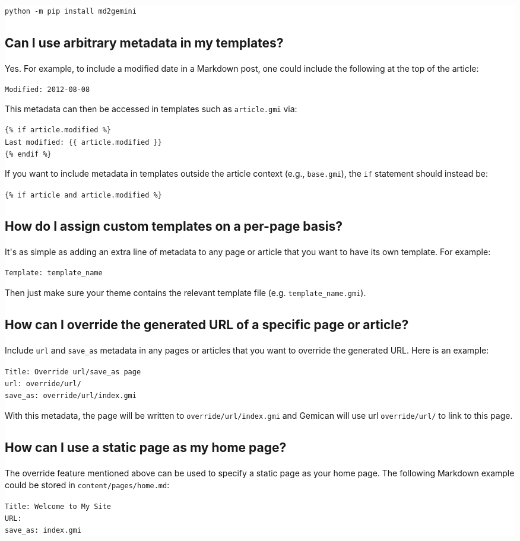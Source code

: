     python -m pip install md2gemini

## Can I use arbitrary metadata in my templates?

Yes. For example, to include a modified date in a Markdown post, one
could include the following at the top of the article:

    Modified: 2012-08-08

This metadata can then be accessed in templates such as `article.gmi`
via:

    {% if article.modified %}
    Last modified: {{ article.modified }}
    {% endif %}

If you want to include metadata in templates outside the article context
(e.g., `base.gmi`), the `if` statement should instead be:

    {% if article and article.modified %}

## How do I assign custom templates on a per-page basis?

It's as simple as adding an extra line of metadata to any page or
article that you want to have its own template. For example:

    Template: template_name

Then just make sure your theme contains the relevant template file (e.g.
`template_name.gmi`).

## How can I override the generated URL of a specific page or article?

Include `url` and `save_as` metadata in any pages or articles that you
want to override the generated URL. Here is an example:

    Title: Override url/save_as page
    url: override/url/
    save_as: override/url/index.gmi

With this metadata, the page will be written to
`override/url/index.gmi` and Gemican will use url `override/url/` to
link to this page.

## How can I use a static page as my home page?

The override feature mentioned above can be used to specify a static
page as your home page. The following Markdown example could be stored
in `content/pages/home.md`:

    Title: Welcome to My Site
    URL:
    save_as: index.gmi
